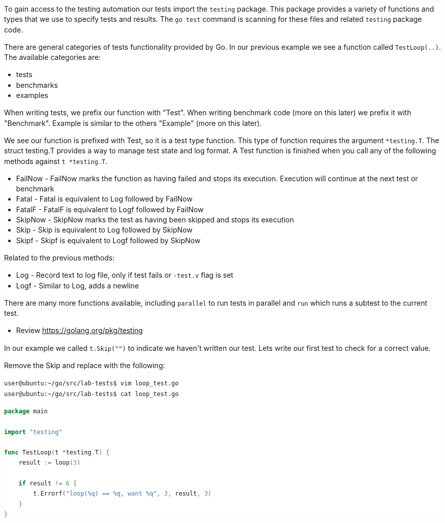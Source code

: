 To gain access to the testing automation our tests import the `testing` package.  This package provides a variety of
functions and types that we use to specify tests and results.  The `go test` command is scanning for these files and
related `testing` package code.

There are general categories of tests functionality provided by Go.  In our previous example we see a function called
`TestLoop(..)`.  The available categories are:

* tests
* benchmarks
* examples

When writing tests, we prefix our function with "Test".  When writing benchmark code (more on this later) we prefix it
with "Benchmark".  Example is similar to the others "Example" (more on this later).

We see our function is prefixed with Test, so it is a test type function.  This type of function requires the argument
`*testing.T`.  The struct testing.T provides a way to manage test state and log format.  A Test function is finished
when you call any of the following methods against `t *testing.T`.

* FailNow - FailNow marks the function as having failed and stops its execution. Execution will continue at the next
test or benchmark
* Fatal - Fatal is equivalent to Log followed by FailNow
* FatalF - FatalF is equivalent to Logf followed by FailNow
* SkipNow - SkipNow marks the test as having been skipped and stops its execution
* Skip - Skip is equivalent to Log followed by SkipNow
* Skipf - Skipf is equivalent to Logf followed by SkipNow

Related to the previous methods:

* Log - Record text to log file, only if test fails or `-test.v` flag is set
* Logf - Similar to Log, adds a newline

There are many more functions available, including `parallel` to run tests in parallel and `run` which runs a subtest to
the current test.

* Review https://golang.org/pkg/testing

In our example we called `t.Skip("")` to indicate we haven't written our test.  Lets write our first test to check for a
correct value.  

Remove the Skip and replace with the following:

```
user@ubuntu:~/go/src/lab-tests$ vim loop_test.go
user@ubuntu:~/go/src/lab-tests$ cat loop_test.go

```
```go
package main

import "testing"

func TestLoop(t *testing.T) {
	result := loop(3)

	if result != 6 {
		t.Errorf("loop(%q) == %q, want %q", 3, result, 3)
	}
}
```
```

```